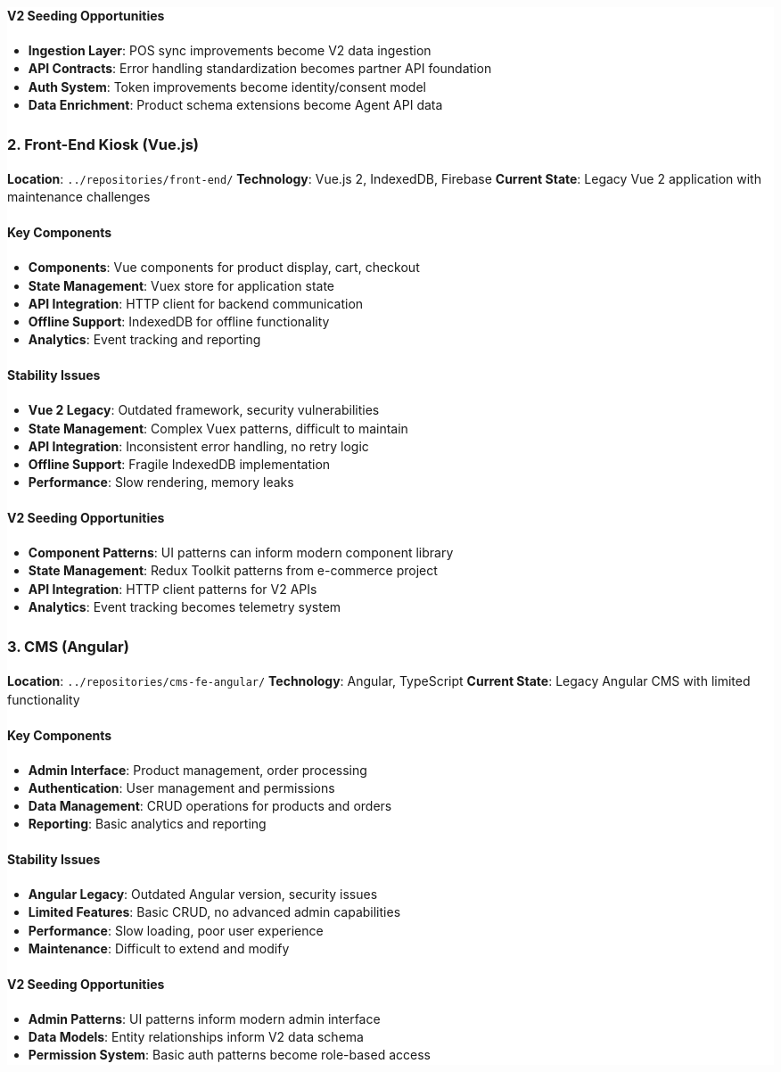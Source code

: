 #### V2 Seeding Opportunities
- **Ingestion Layer**: POS sync improvements become V2 data ingestion
- **API Contracts**: Error handling standardization becomes partner API foundation
- **Auth System**: Token improvements become identity/consent model
- **Data Enrichment**: Product schema extensions become Agent API data

### 2. Front-End Kiosk (Vue.js)
**Location**: `../repositories/front-end/`
**Technology**: Vue.js 2, IndexedDB, Firebase
**Current State**: Legacy Vue 2 application with maintenance challenges

#### Key Components
- **Components**: Vue components for product display, cart, checkout
- **State Management**: Vuex store for application state
- **API Integration**: HTTP client for backend communication
- **Offline Support**: IndexedDB for offline functionality
- **Analytics**: Event tracking and reporting

#### Stability Issues
- **Vue 2 Legacy**: Outdated framework, security vulnerabilities
- **State Management**: Complex Vuex patterns, difficult to maintain
- **API Integration**: Inconsistent error handling, no retry logic
- **Offline Support**: Fragile IndexedDB implementation
- **Performance**: Slow rendering, memory leaks

#### V2 Seeding Opportunities
- **Component Patterns**: UI patterns can inform modern component library
- **State Management**: Redux Toolkit patterns from e-commerce project
- **API Integration**: HTTP client patterns for V2 APIs
- **Analytics**: Event tracking becomes telemetry system

### 3. CMS (Angular)
**Location**: `../repositories/cms-fe-angular/`
**Technology**: Angular, TypeScript
**Current State**: Legacy Angular CMS with limited functionality

#### Key Components
- **Admin Interface**: Product management, order processing
- **Authentication**: User management and permissions
- **Data Management**: CRUD operations for products and orders
- **Reporting**: Basic analytics and reporting

#### Stability Issues
- **Angular Legacy**: Outdated Angular version, security issues
- **Limited Features**: Basic CRUD, no advanced admin capabilities
- **Performance**: Slow loading, poor user experience
- **Maintenance**: Difficult to extend and modify

#### V2 Seeding Opportunities
- **Admin Patterns**: UI patterns inform modern admin interface
- **Data Models**: Entity relationships inform V2 data schema
- **Permission System**: Basic auth patterns become role-based access
